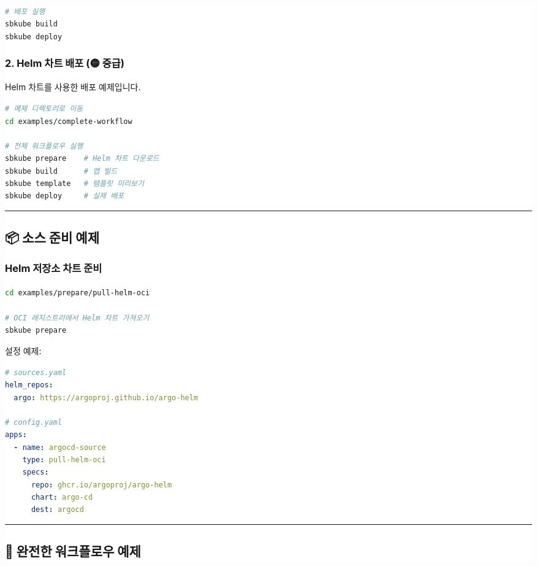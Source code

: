 ```bash
# 배포 실행
sbkube build
sbkube deploy
```

### 2. Helm 차트 배포 (🟡 중급)

Helm 차트를 사용한 배포 예제입니다.

```bash
# 예제 디렉토리로 이동  
cd examples/complete-workflow

# 전체 워크플로우 실행
sbkube prepare    # Helm 차트 다운로드
sbkube build      # 앱 빌드
sbkube template   # 템플릿 미리보기
sbkube deploy     # 실제 배포
```

______________________________________________________________________

## 📦 소스 준비 예제

### Helm 저장소 차트 준비

```bash
cd examples/prepare/pull-helm-oci

# OCI 레지스트리에서 Helm 차트 가져오기
sbkube prepare
```

설정 예제:

```yaml
# sources.yaml
helm_repos:
  argo: https://argoproj.github.io/argo-helm

# config.yaml  
apps:
  - name: argocd-source
    type: pull-helm-oci
    specs:
      repo: ghcr.io/argoproj/argo-helm
      chart: argo-cd
      dest: argocd
```

______________________________________________________________________

## 🔄 완전한 워크플로우 예제
